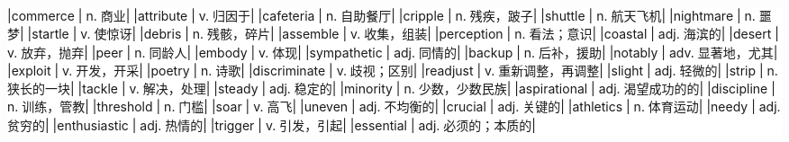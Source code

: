 |commerce  |  n. 商业|
|attribute  |  v. 归因于|
|cafeteria  |  n. 自助餐厅|
|cripple  |  n. 残疾，跛子|
|shuttle  |  n. 航天飞机|
|nightmare  |  n. 噩梦|
|startle  |  v. 使惊讶|
|debris  |  n. 残骸，碎片|
|assemble  |  v. 收集，组装|
|perception  |  n. 看法；意识|
|coastal  |  adj. 海滨的|
|desert  |  v. 放弃，抛弃|
|peer  |  n. 同龄人|
|embody  |  v. 体现|
|sympathetic  |  adj. 同情的|
|backup  |  n. 后补，援助|
|notably  |  adv. 显著地，尤其|
|exploit  |  v. 开发，开采|
|poetry  |  n. 诗歌|
|discriminate  |  v. 歧视；区别|
|readjust  |  v. 重新调整，再调整|
|slight  |  adj. 轻微的|
|strip  |  n. 狭长的一块|
|tackle  |  v. 解决，处理|
|steady  |  adj. 稳定的|
|minority  |  n. 少数，少数民族|
|aspirational  |  adj. 渴望成功的的|
|discipline  |  n. 训练，管教|
|threshold  |  n. 门槛|
|soar  |  v. 高飞|
|uneven  |  adj. 不均衡的|
|crucial  |  adj. 关键的|
|athletics  |  n. 体育运动|
|needy  |  adj. 贫穷的|
|enthusiastic  |  adj. 热情的|
|trigger  |  v. 引发，引起|
|essential  |  adj. 必须的；本质的|